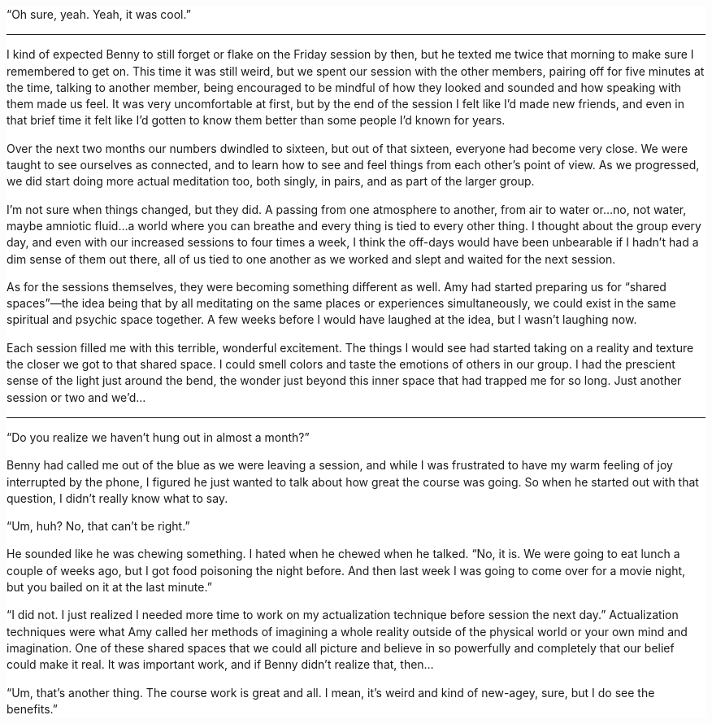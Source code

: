 “Oh sure, yeah.  Yeah, it was cool.”

**** 

I kind of expected Benny to still forget or flake on the Friday session by then, but he texted me twice that morning to make sure I remembered to get on.  This time it was still weird, but we spent our session with the other members, pairing off for five minutes at the time, talking to another member, being encouraged to be mindful of how they looked and sounded and how speaking with them made us feel.  It was very uncomfortable at first, but by the end of the session I felt like I’d made new friends, and even in that brief time it felt like I’d gotten to know them better than some people I’d known for years.

Over the next two months our numbers dwindled to sixteen, but out of that sixteen, everyone had become very close.  We were taught to see ourselves as connected, and to learn how to see and feel things from each other’s point of view.  As we progressed, we did start doing more actual meditation too, both singly, in pairs, and as part of the larger group.

I’m not sure when things changed, but they did.  A passing from one atmosphere to another, from air to water or…no, not water, maybe amniotic fluid…a world where you can breathe and every thing is tied to every other thing.  I thought about the group every day, and even with our increased sessions to four times a week, I think the off-days would have been unbearable if I hadn’t had a dim sense of them out there, all of us tied to one another as we worked and slept and waited for the next session.

As for the sessions themselves, they were becoming something different as well.  Amy had started preparing us for “shared spaces”—the idea being that by all meditating on the same places or experiences simultaneously, we could exist in the same spiritual and psychic space together.  A few weeks before I would have laughed at the idea, but I wasn’t laughing now.  

Each session filled me with this terrible, wonderful excitement.  The things I would see had started taking on a reality and texture the closer we got to that shared space.  I could smell colors and taste the emotions of others in our group.  I had the prescient sense of the light just around the bend, the wonder just beyond this inner space that had trapped me for so long.  Just another session or two and we’d…

**** 

“Do you realize we haven’t hung out in almost a month?”

Benny had called me out of the blue as we were leaving a session, and while I was frustrated to have my warm feeling of joy interrupted by the phone, I figured he just wanted to talk about how great the course was going.  So when he started out with that question, I didn’t really know what to say.

“Um, huh?  No, that can’t be right.”

He sounded like he was chewing something.  I hated when he chewed when he talked.  “No, it is.  We were going to eat lunch a couple of weeks ago, but I got food poisoning the night before.  And then last week I was going to come over for a movie night, but you bailed on it at the last minute.”

“I did not.  I just realized I needed more time to work on my actualization technique before session the next day.”  Actualization techniques were what Amy called her methods of imagining a whole reality outside of the physical world or your own mind and imagination.  One of these shared spaces that we could all picture and believe in so powerfully and completely that our belief could make it real.  It was important work, and if Benny didn’t realize that, then…

“Um, that’s another thing.  The course work is great and all.  I mean, it’s weird and kind of new-agey, sure, but I do see the benefits.”
